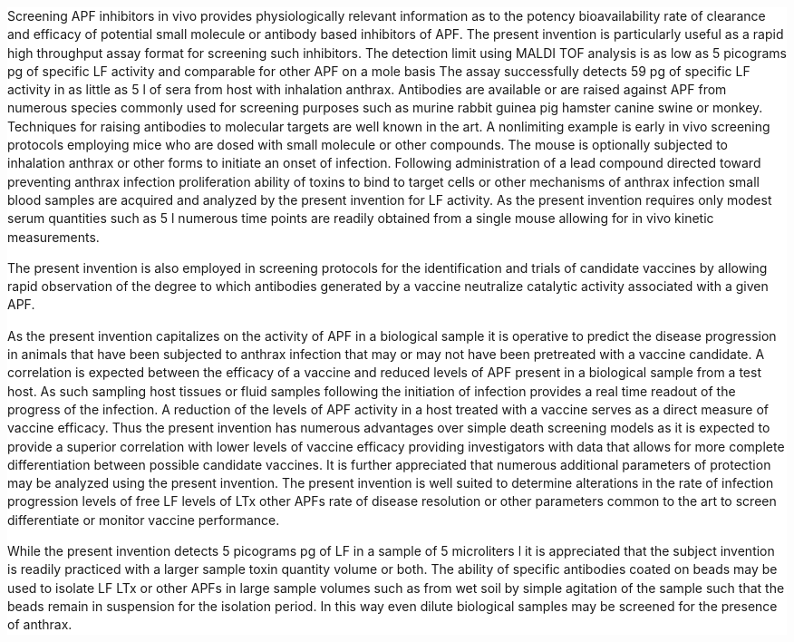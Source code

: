 Screening APF inhibitors in vivo provides physiologically relevant information as to the potency bioavailability rate of clearance and efficacy of potential small molecule or antibody based inhibitors of APF. The present invention is particularly useful as a rapid high throughput assay format for screening such inhibitors. The detection limit using MALDI TOF analysis is as low as 5 picograms pg of specific LF activity and comparable for other APF on a mole basis The assay successfully detects 59 pg of specific LF activity in as little as 5 l of sera from host with inhalation anthrax. Antibodies are available or are raised against APF from numerous species commonly used for screening purposes such as murine rabbit guinea pig hamster canine swine or monkey. Techniques for raising antibodies to molecular targets are well known in the art. A nonlimiting example is early in vivo screening protocols employing mice who are dosed with small molecule or other compounds. The mouse is optionally subjected to inhalation anthrax or other forms to initiate an onset of infection. Following administration of a lead compound directed toward preventing anthrax infection proliferation ability of toxins to bind to target cells or other mechanisms of anthrax infection small blood samples are acquired and analyzed by the present invention for LF activity. As the present invention requires only modest serum quantities such as 5 l numerous time points are readily obtained from a single mouse allowing for in vivo kinetic measurements.

The present invention is also employed in screening protocols for the identification and trials of candidate vaccines by allowing rapid observation of the degree to which antibodies generated by a vaccine neutralize catalytic activity associated with a given APF.

As the present invention capitalizes on the activity of APF in a biological sample it is operative to predict the disease progression in animals that have been subjected to anthrax infection that may or may not have been pretreated with a vaccine candidate. A correlation is expected between the efficacy of a vaccine and reduced levels of APF present in a biological sample from a test host. As such sampling host tissues or fluid samples following the initiation of infection provides a real time readout of the progress of the infection. A reduction of the levels of APF activity in a host treated with a vaccine serves as a direct measure of vaccine efficacy. Thus the present invention has numerous advantages over simple death screening models as it is expected to provide a superior correlation with lower levels of vaccine efficacy providing investigators with data that allows for more complete differentiation between possible candidate vaccines. It is further appreciated that numerous additional parameters of protection may be analyzed using the present invention. The present invention is well suited to determine alterations in the rate of infection progression levels of free LF levels of LTx other APFs rate of disease resolution or other parameters common to the art to screen differentiate or monitor vaccine performance.

While the present invention detects 5 picograms pg of LF in a sample of 5 microliters l it is appreciated that the subject invention is readily practiced with a larger sample toxin quantity volume or both. The ability of specific antibodies coated on beads may be used to isolate LF LTx or other APFs in large sample volumes such as from wet soil by simple agitation of the sample such that the beads remain in suspension for the isolation period. In this way even dilute biological samples may be screened for the presence of anthrax.
